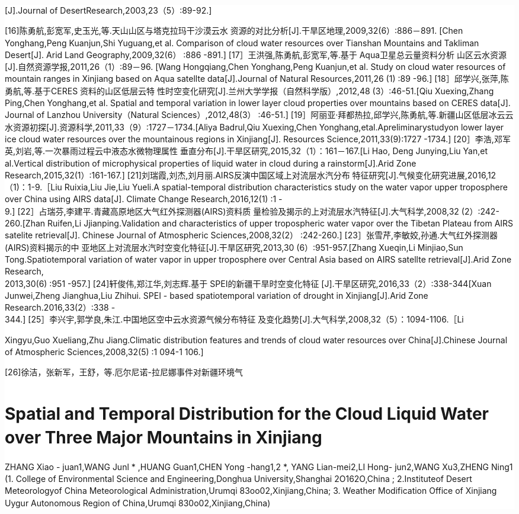 [J].Journal of DesertResearch,2003,23（5）:89-92.]

[16]陈勇航,彭宽军,史玉光,等.天山山区与塔克拉玛干沙漠云水 资源的对比分析[J].干旱区地理,2009,32(6）:886－891. [Chen Yonghang,Peng Kuanjun,Shi Yuguang,et al. Comparison of cloud water resources over Tianshan Mountains and Takliman Desert[J]. Arid Land Geography,2009,32(6） :886 -891.] [17］王洪强,陈勇航,彭宽军,等.基于 Aqua卫星总云量资料分析 山区云水资源[J].自然资源学报,2011,26（1）:89－96. [Wang Hongqiang,Chen Yonghang,Peng Kuanjun,et al. Study on cloud water resources of mountain ranges in Xinjiang based on Aqua satellte data[J].Journal of Natural Resources,2011,26 (1) :89 -96.] [18］邱学兴,张萍,陈勇航,等.基于CERES 资料的山区低层云特 性时空变化研究[J].兰州大学学报（自然科学版）,2012,48 (3）:46-51.[Qiu Xuexing,Zhang Ping,Chen Yonghang,et al. Spatial and temporal variation in lower layer cloud properties over mountains based on CERES data[J]. Journal of Lanzhou University（Natural Sciences）,2012,48(3） :46-51.] [19］阿丽亚·拜都热拉,邱学兴,陈勇航,等.新疆山区低层冰云云 水资源初探[J].资源科学,2011,33（9）:1727－1734.[Aliya Badrul,Qiu Xuexing,Chen Yonghang,etal.Apreliminarystudyon lower layer ice cloud water resources over the mountainous regions in Xinjiang[J]. Resources Science,2011,33(9):1727 -1734.] [20］李浩,邓军英,刘岩,等.一次暴雨过程云中液态水微物理属性 垂直分布[J].干旱区研究,2015,32（1）：161－167.[Li Hao, Deng Junying,Liu Yan,et al.Vertical distribution of microphysical properties of liquid water in cloud during a rainstorm[J].Arid Zone Research,2015,32(1）:161-167.] [21]刘瑞霞,刘杰,刘月丽.AIRS反演中国区域上对流层水汽分布 特征研究[J].气候变化研究进展,2016,12（1)：1-9.［Liu Ruixia,Liu Jie,Liu Yueli.A spatial-temporal distribution characteristics study on the water vapor upper troposphere over China using AIRS data[J]. Climate Change Research,2016,12(1) :1 -   
9.] [22］占瑞芬,李建平.青藏高原地区大气红外探测器(AIRS)资料质 量检验及揭示的上对流层水汽特征[J].大气科学,2008,32 (2）:242-260.[Zhan Ruifen,Li Jjianping.Validation and characteristics of upper tropospheric water vapor over the Tibetan Plateau from AIRS satelite retrieval[J]. Chinese Journal of Atmospheric Sciences,2008,32(2） :242-260.] [23］张雪芹,李敏姣,孙通.大气红外探测器(AIRS)资料揭示的中 亚地区上对流层水汽时空变化特征[J].干旱区研究,2013,30 (6）:951-957.[Zhang Xueqin,Li Minjiao,Sun Tong.Spatiotemporal variation of water vapor in upper troposphere over Central Asia based on AIRS satellte retrieval[J].Arid Zone Research,   
2013,30(6) :951 -957.] [24]轩俊伟,郑江华,刘志辉.基于 SPEI的新疆干旱时空变化特征 [J].干旱区研究,2016,33（2）:338-344[Xuan Junwei,Zheng Jianghua,Liu Zhihui. SPEI - based spatiotemporal variation of drought in Xinjiang[J].Arid Zone Research.2016,33(2）:338 -   
344.] [25］李兴宇,郭学良,朱江.中国地区空中云水资源气候分布特征 及变化趋势[J].大气科学,2008,32（5）：1094-1106.［Li

Xingyu,Guo Xueliang,Zhu Jiang.Climatic distribution features and trends of cloud water resources over China[J].Chinese Journal of Atmospheric Sciences,2008,32(5) :1 094-1 106.]

[26]徐洁，张新军，王舒，等.厄尔尼诺-拉尼娜事件对新疆环境气

# Spatial and Temporal Distribution for the Cloud Liquid Water over Three Major Mountains in Xinjiang

ZHANG Xiao - juan1,WANG Junl $*$ ,HUANG Guan1,CHEN Yong -hang1,2 \*, YANG Lian-mei2,LI Hong- jun2,WANG Xu3,ZHENG Ning1 (1. College of Environmental Science and Engineering,Donghua University,Shanghai 2O162O,China ; 2.Instituteof Desert Meteorologyof China Meteorological Administration,Urumqi 83oo02,Xinjiang,China; 3. Weather Modification Office of Xinjiang Uygur Autonomous Region of China,Urumqi 830o02,Xinjiang,China)
